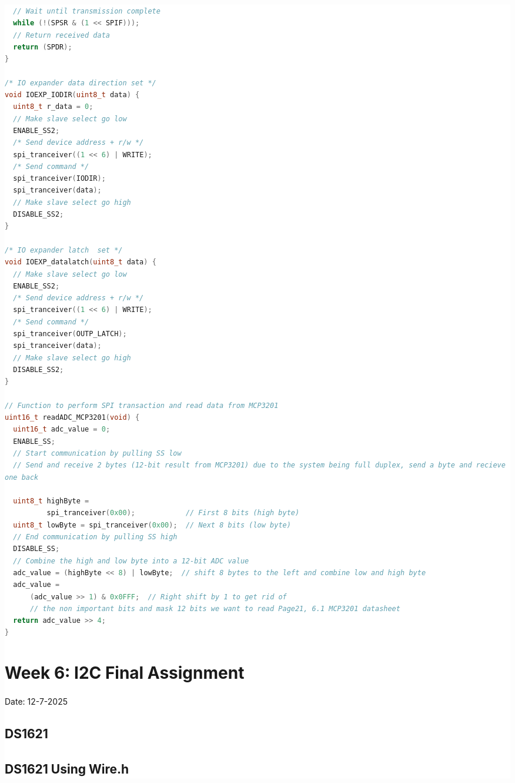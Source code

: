 ```C
  // Wait until transmission complete
  while (!(SPSR & (1 << SPIF)));
  // Return received data
  return (SPDR);
}

/* IO expander data direction set */
void IOEXP_IODIR(uint8_t data) {
  uint8_t r_data = 0;
  // Make slave select go low
  ENABLE_SS2;
  /* Send device address + r/w */
  spi_tranceiver((1 << 6) | WRITE);
  /* Send command */
  spi_tranceiver(IODIR);
  spi_tranceiver(data);
  // Make slave select go high
  DISABLE_SS2;
}

/* IO expander latch  set */
void IOEXP_datalatch(uint8_t data) {
  // Make slave select go low
  ENABLE_SS2;
  /* Send device address + r/w */
  spi_tranceiver((1 << 6) | WRITE);
  /* Send command */
  spi_tranceiver(OUTP_LATCH);
  spi_tranceiver(data);
  // Make slave select go high
  DISABLE_SS2;
}

// Function to perform SPI transaction and read data from MCP3201
uint16_t readADC_MCP3201(void) {
  uint16_t adc_value = 0;
  ENABLE_SS;
  // Start communication by pulling SS low
  // Send and receive 2 bytes (12-bit result from MCP3201) due to the system being full duplex, send a byte and recieve one back 
      
  uint8_t highByte =
          spi_tranceiver(0x00);            // First 8 bits (high byte)
  uint8_t lowByte = spi_tranceiver(0x00);  // Next 8 bits (low byte)
  // End communication by pulling SS high
  DISABLE_SS;
  // Combine the high and low byte into a 12-bit ADC value
  adc_value = (highByte << 8) | lowByte;  // shift 8 bytes to the left and combine low and high byte 
  adc_value =
      (adc_value >> 1) & 0x0FFF;  // Right shift by 1 to get rid of
      // the non important bits and mask 12 bits we want to read Page21, 6.1 MCP3201 datasheet 
  return adc_value >> 4;
}
```
# Week 6: I2C Final Assignment
Date: 12-7-2025
## DS1621
## DS1621 Using Wire.h